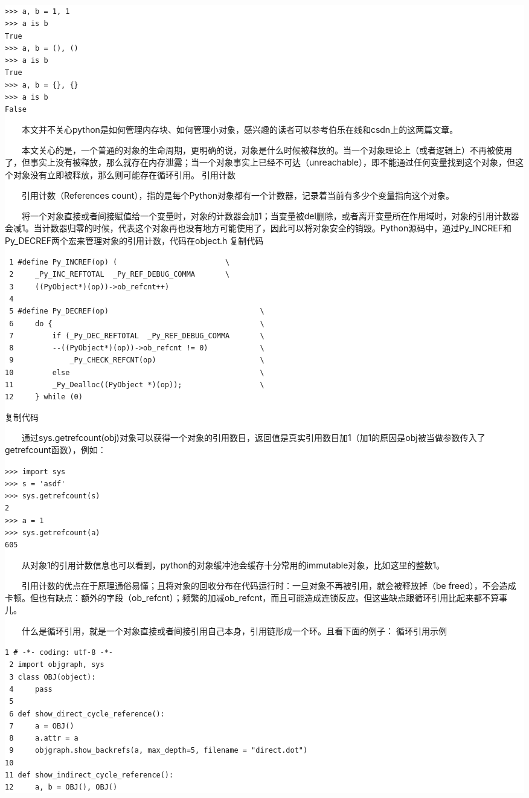     >>> a, b = 1, 1
    >>> a is b
    True
    >>> a, b = (), ()
    >>> a is b
    True
    >>> a, b = {}, {}
    >>> a is b
    False

　　本文并不关心python是如何管理内存块、如何管理小对象，感兴趣的读者可以参考伯乐在线和csdn上的这两篇文章。

　　本文关心的是，一个普通的对象的生命周期，更明确的说，对象是什么时候被释放的。当一个对象理论上（或者逻辑上）不再被使用了，但事实上没有被释放，那么就存在内存泄露；当一个对象事实上已经不可达（unreachable），即不能通过任何变量找到这个对象，但这个对象没有立即被释放，那么则可能存在循环引用。
引用计数

　　引用计数（References count），指的是每个Python对象都有一个计数器，记录着当前有多少个变量指向这个对象。

　　将一个对象直接或者间接赋值给一个变量时，对象的计数器会加1；当变量被del删除，或者离开变量所在作用域时，对象的引用计数器会减1。当计数器归零的时候，代表这个对象再也没有地方可能使用了，因此可以将对象安全的销毁。Python源码中，通过Py_INCREF和Py_DECREF两个宏来管理对象的引用计数，代码在object.h
复制代码
~~~
 1 #define Py_INCREF(op) (                         \
 2     _Py_INC_REFTOTAL  _Py_REF_DEBUG_COMMA       \
 3     ((PyObject*)(op))->ob_refcnt++)
 4 
 5 #define Py_DECREF(op)                                   \
 6     do {                                                \
 7         if (_Py_DEC_REFTOTAL  _Py_REF_DEBUG_COMMA       \
 8         --((PyObject*)(op))->ob_refcnt != 0)            \
 9             _Py_CHECK_REFCNT(op)                        \
10         else                                            \
11         _Py_Dealloc((PyObject *)(op));                  \
12     } while (0)
~~~
复制代码

 　　通过sys.getrefcount(obj)对象可以获得一个对象的引用数目，返回值是真实引用数目加1（加1的原因是obj被当做参数传入了getrefcount函数），例如：

    >>> import sys
    >>> s = 'asdf'
    >>> sys.getrefcount(s)
    2
    >>> a = 1
    >>> sys.getrefcount(a)
    605

　　从对象1的引用计数信息也可以看到，python的对象缓冲池会缓存十分常用的immutable对象，比如这里的整数1。

　　引用计数的优点在于原理通俗易懂；且将对象的回收分布在代码运行时：一旦对象不再被引用，就会被释放掉（be freed），不会造成卡顿。但也有缺点：额外的字段（ob_refcnt）；频繁的加减ob_refcnt，而且可能造成连锁反应。但这些缺点跟循环引用比起来都不算事儿。

 

　　什么是循环引用，就是一个对象直接或者间接引用自己本身，引用链形成一个环。且看下面的例子：
循环引用示例
~~~
1 # -*- coding: utf-8 -*-
 2 import objgraph, sys
 3 class OBJ(object):
 4     pass
 5 
 6 def show_direct_cycle_reference():
 7     a = OBJ()
 8     a.attr = a
 9     objgraph.show_backrefs(a, max_depth=5, filename = "direct.dot")
10 
11 def show_indirect_cycle_reference():
12     a, b = OBJ(), OBJ()
~~~